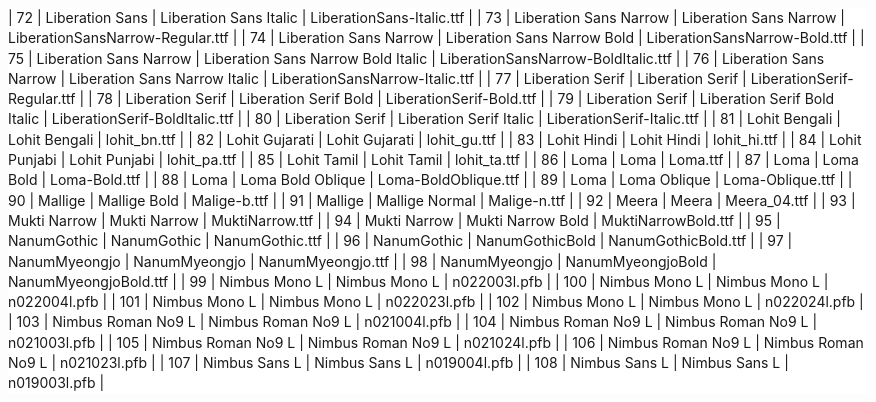 | 72 | Liberation Sans | Liberation Sans Italic | LiberationSans-Italic.ttf |
| 73 | Liberation Sans Narrow | Liberation Sans Narrow | LiberationSansNarrow-Regular.ttf |
| 74 | Liberation Sans Narrow | Liberation Sans Narrow Bold | LiberationSansNarrow-Bold.ttf |
| 75 | Liberation Sans Narrow | Liberation Sans Narrow Bold Italic | LiberationSansNarrow-BoldItalic.ttf |
| 76 | Liberation Sans Narrow | Liberation Sans Narrow Italic | LiberationSansNarrow-Italic.ttf |
| 77 | Liberation Serif | Liberation Serif | LiberationSerif-Regular.ttf |
| 78 | Liberation Serif | Liberation Serif Bold | LiberationSerif-Bold.ttf |
| 79 | Liberation Serif | Liberation Serif Bold Italic | LiberationSerif-BoldItalic.ttf |
| 80 | Liberation Serif | Liberation Serif Italic | LiberationSerif-Italic.ttf |
| 81 | Lohit Bengali | Lohit Bengali | lohit_bn.ttf |
| 82 | Lohit Gujarati | Lohit Gujarati | lohit_gu.ttf |
| 83 | Lohit Hindi | Lohit Hindi | lohit_hi.ttf |
| 84 | Lohit Punjabi | Lohit Punjabi | lohit_pa.ttf |
| 85 | Lohit Tamil | Lohit Tamil | lohit_ta.ttf |
| 86 | Loma | Loma | Loma.ttf |
| 87 | Loma | Loma Bold | Loma-Bold.ttf |
| 88 | Loma | Loma Bold Oblique | Loma-BoldOblique.ttf |
| 89 | Loma | Loma Oblique | Loma-Oblique.ttf |
| 90 | Mallige | Mallige Bold | Malige-b.ttf |
| 91 | Mallige | Mallige Normal | Malige-n.ttf |
| 92 | Meera | Meera | Meera_04.ttf |
| 93 | Mukti Narrow | Mukti Narrow | MuktiNarrow.ttf |
| 94 | Mukti Narrow | Mukti Narrow Bold | MuktiNarrowBold.ttf |
| 95 | NanumGothic | NanumGothic | NanumGothic.ttf |
| 96 | NanumGothic | NanumGothicBold | NanumGothicBold.ttf |
| 97 | NanumMyeongjo | NanumMyeongjo | NanumMyeongjo.ttf |
| 98 | NanumMyeongjo | NanumMyeongjoBold | NanumMyeongjoBold.ttf |
| 99 | Nimbus Mono L | Nimbus Mono L | n022003l.pfb |
| 100 | Nimbus Mono L | Nimbus Mono L | n022004l.pfb |
| 101 | Nimbus Mono L | Nimbus Mono L | n022023l.pfb |
| 102 | Nimbus Mono L | Nimbus Mono L | n022024l.pfb |
| 103 | Nimbus Roman No9 L | Nimbus Roman No9 L | n021004l.pfb |
| 104 | Nimbus Roman No9 L | Nimbus Roman No9 L | n021003l.pfb |
| 105 | Nimbus Roman No9 L | Nimbus Roman No9 L | n021024l.pfb |
| 106 | Nimbus Roman No9 L | Nimbus Roman No9 L | n021023l.pfb |
| 107 | Nimbus Sans L | Nimbus Sans L | n019004l.pfb |
| 108 | Nimbus Sans L | Nimbus Sans L | n019003l.pfb |